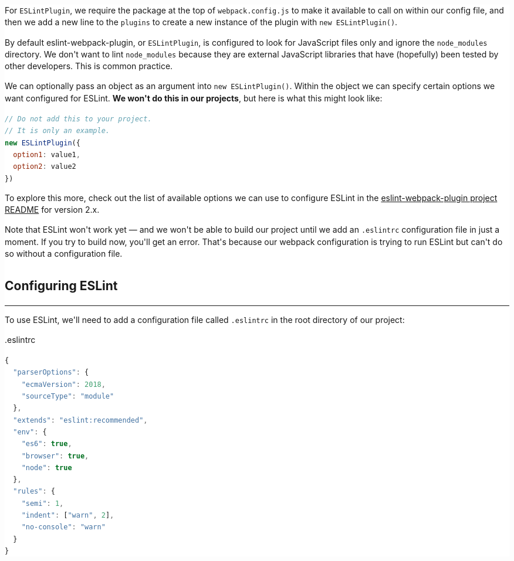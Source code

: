 
For `ESLintPlugin`, we require the package at the top of `webpack.config.js` to make it available to call on within our config file, and then we add a new line to the `plugins` to create a new instance of the plugin with `new ESLintPlugin()`. 

By default eslint-webpack-plugin, or `ESLintPlugin`, is configured to look for JavaScript files only and ignore the `node_modules` directory. We don't want to lint `node_modules` because they are external JavaScript libraries that have (hopefully) been tested by other developers. This is common practice.

We can optionally pass an object as an argument into `new ESLintPlugin()`. Within the object we can specify certain options we want configured for ESLint. **We won't do this in our projects**, but here is what this might look like:

```js
// Do not add this to your project.
// It is only an example.
new ESLintPlugin({
  option1: value1, 
  option2: value2
})
```

To explore this more, check out the list of available options we can use to configure ESLint in the [eslint-webpack-plugin project README](https://github.com/webpack-contrib/eslint-webpack-plugin/tree/2.x#options) for version 2.x.

Note that ESLint won't work yet — and we won't be able to build our project until we add an `.eslintrc` configuration file in just a moment. If you try to build now, you'll get an error. That's because our webpack configuration is trying to run ESLint but can't do so without a configuration file.

## Configuring ESLint
---

To use ESLint, we'll need to add a configuration file called `.eslintrc` in the root directory of our project:

<div class="filename">.eslintrc</div>

```js
{
  "parserOptions": {
    "ecmaVersion": 2018,
    "sourceType": "module"
  },
  "extends": "eslint:recommended",
  "env": {
    "es6": true,
    "browser": true,
    "node": true
  },
  "rules": {
    "semi": 1,
    "indent": ["warn", 2],
    "no-console": "warn"
  }
}
```
